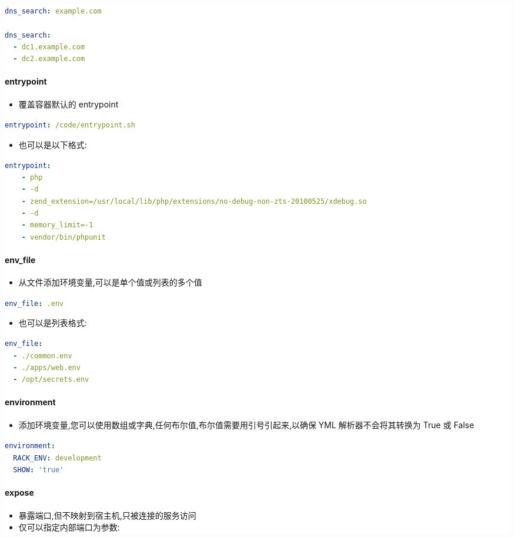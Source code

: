 ```yaml
dns_search: example.com

dns_search:
  - dc1.example.com
  - dc2.example.com
```

#### entrypoint

- 覆盖容器默认的 entrypoint

```yaml
entrypoint: /code/entrypoint.sh
```

- 也可以是以下格式:

```yaml
entrypoint:
    - php
    - -d
    - zend_extension=/usr/local/lib/php/extensions/no-debug-non-zts-20100525/xdebug.so
    - -d
    - memory_limit=-1
    - vendor/bin/phpunit
```

#### env_file

- 从文件添加环境变量,可以是单个值或列表的多个值

```yaml
env_file: .env
```

- 也可以是列表格式:

```yaml
env_file:
  - ./common.env
  - ./apps/web.env
  - /opt/secrets.env
```

#### environment

- 添加环境变量,您可以使用数组或字典,任何布尔值,布尔值需要用引号引起来,以确保 YML 解析器不会将其转换为 True 或 False

```yaml
environment:
  RACK_ENV: development
  SHOW: 'true'
```

#### expose

- 暴露端口,但不映射到宿主机,只被连接的服务访问
- 仅可以指定内部端口为参数:
